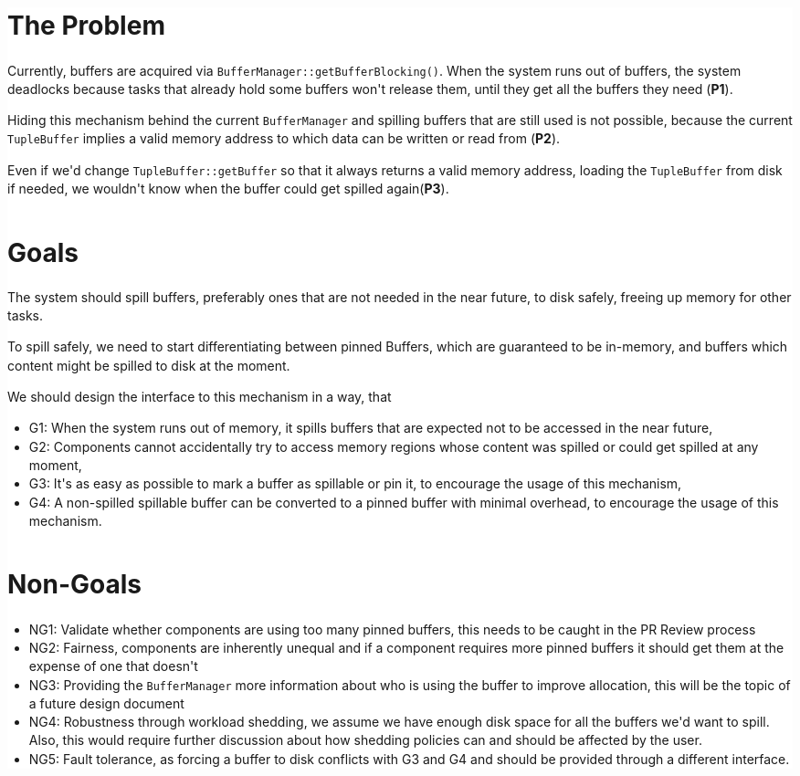 # The Problem
Currently, buffers are acquired via `BufferManager::getBufferBlocking()`.
When the system runs out of buffers, 
the system deadlocks because tasks that already hold some buffers won't release them,
until they get all the buffers they need (**P1**).

Hiding this mechanism behind the current `BufferManager` and spilling buffers that are still used is not possible,
because the current `TupleBuffer` implies a valid memory address to which data can be written or read from (**P2**).

Even if we'd change `TupleBuffer::getBuffer` so that it always returns a valid memory address, loading the `TupleBuffer`
from disk if needed, we wouldn't know when the buffer could get spilled again(**P3**).

# Goals
The system should spill buffers, 
preferably ones that are not needed in the near future,
to disk safely, freeing up memory for other tasks.

To spill safely, we need to start differentiating between pinned Buffers,
which are guaranteed to be in-memory, and buffers which content might be spilled to disk at the moment.

We should design the interface to this mechanism in a way, that
- G1: When the system runs out of memory, it spills buffers that are expected not to be accessed in the near future,
- G2: Components cannot accidentally try to access memory regions whose content was spilled or could get spilled at any moment,
- G3: It's as easy as possible to mark a buffer as spillable or pin it, to encourage the usage of this mechanism,
- G4: A non-spilled spillable buffer can be converted to a pinned buffer with minimal overhead, to encourage the usage of this mechanism.

# Non-Goals
- NG1: Validate whether components are using too many pinned buffers, this needs to be caught in the PR Review process
- NG2: Fairness, components are inherently unequal and if a component requires more pinned buffers it should get them at
the expense of one that doesn't
- NG3: Providing the `BufferManager` more information about who is using the buffer to improve allocation, this will be the topic of a future design document
- NG4: Robustness through workload shedding, we assume we have enough disk space for all the buffers we'd want to spill.
Also, this would require further discussion about how shedding policies can and should be affected by the user.
- NG5: Fault tolerance, as forcing a buffer to disk conflicts with G3 and G4 and should be provided through a different interface.
